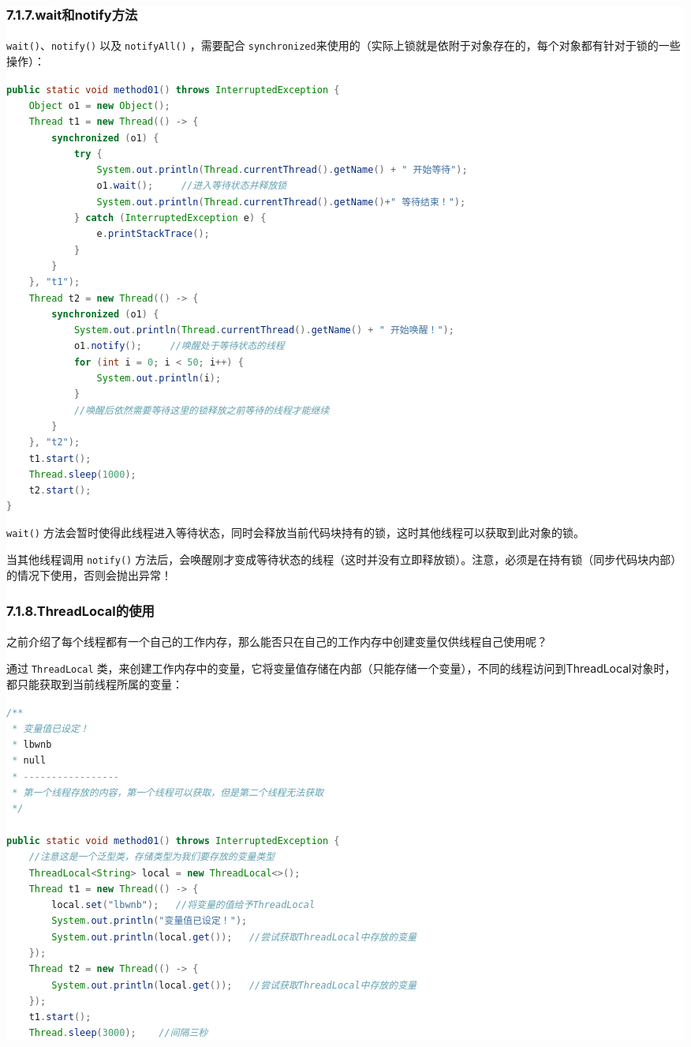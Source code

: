 ### 7.1.7.wait和notify方法

`wait()`、`notify()` 以及 `notifyAll()` ，需要配合 `synchronized`来使用的（实际上锁就是依附于对象存在的，每个对象都有针对于锁的一些操作）：

````java
public static void method01() throws InterruptedException {
    Object o1 = new Object();
    Thread t1 = new Thread(() -> {
        synchronized (o1) {
            try {
                System.out.println(Thread.currentThread().getName() + " 开始等待");
                o1.wait();     //进入等待状态并释放锁
                System.out.println(Thread.currentThread().getName()+" 等待结束！");
            } catch (InterruptedException e) {
                e.printStackTrace();
            }
        }
    }, "t1");
    Thread t2 = new Thread(() -> {
        synchronized (o1) {
            System.out.println(Thread.currentThread().getName() + " 开始唤醒！");
            o1.notify();     //唤醒处于等待状态的线程
            for (int i = 0; i < 50; i++) {
                System.out.println(i);
            }
            //唤醒后依然需要等待这里的锁释放之前等待的线程才能继续
        }
    }, "t2");
    t1.start();
    Thread.sleep(1000);
    t2.start();
}
````

`wait()` 方法会暂时使得此线程进入等待状态，同时会释放当前代码块持有的锁，这时其他线程可以获取到此对象的锁。

当其他线程调用 `notify()` 方法后，会唤醒刚才变成等待状态的线程（这时并没有立即释放锁）。注意，必须是在持有锁（同步代码块内部）的情况下使用，否则会抛出异常！

### 7.1.8.ThreadLocal的使用

之前介绍了每个线程都有一个自己的工作内存，那么能否只在自己的工作内存中创建变量仅供线程自己使用呢？

通过 `ThreadLocal` 类，来创建工作内存中的变量，它将变量值存储在内部（只能存储一个变量），不同的线程访问到ThreadLocal对象时，都只能获取到当前线程所属的变量：

````java
/**
 * 变量值已设定！
 * lbwnb
 * null
 * -----------------
 * 第一个线程存放的内容，第一个线程可以获取，但是第二个线程无法获取
 */

public static void method01() throws InterruptedException {
    //注意这是一个泛型类，存储类型为我们要存放的变量类型
    ThreadLocal<String> local = new ThreadLocal<>();
    Thread t1 = new Thread(() -> {
        local.set("lbwnb");   //将变量的值给予ThreadLocal
        System.out.println("变量值已设定！");
        System.out.println(local.get());   //尝试获取ThreadLocal中存放的变量
    });
    Thread t2 = new Thread(() -> {
        System.out.println(local.get());   //尝试获取ThreadLocal中存放的变量
    });
    t1.start();
    Thread.sleep(3000);    //间隔三秒
````